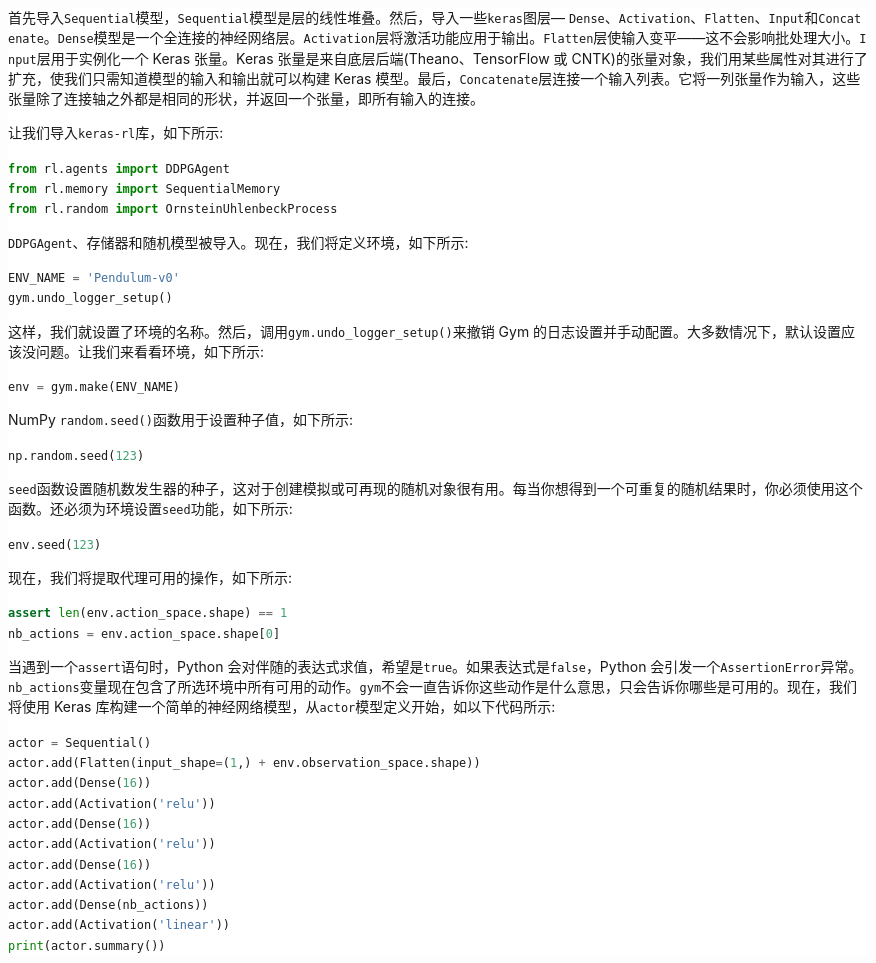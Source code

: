 首先导入`Sequential`模型，`Sequential`模型是层的线性堆叠。然后，导入一些`keras`图层— `Dense`、`Activation`、`Flatten`、`Input`和`Concatenate`。`Dense`模型是一个全连接的神经网络层。`Activation`层将激活功能应用于输出。`Flatten`层使输入变平——这不会影响批处理大小。`Input`层用于实例化一个 Keras 张量。Keras 张量是来自底层后端(Theano、TensorFlow 或 CNTK)的张量对象，我们用某些属性对其进行了扩充，使我们只需知道模型的输入和输出就可以构建 Keras 模型。最后，`Concatenate`层连接一个输入列表。它将一列张量作为输入，这些张量除了连接轴之外都是相同的形状，并返回一个张量，即所有输入的连接。

让我们导入`keras-rl`库，如下所示:

```py
from rl.agents import DDPGAgent
from rl.memory import SequentialMemory
from rl.random import OrnsteinUhlenbeckProcess
```

`DDPGAgent`、存储器和随机模型被导入。现在，我们将定义环境，如下所示:

```py
ENV_NAME = 'Pendulum-v0'
gym.undo_logger_setup()
```

这样，我们就设置了环境的名称。然后，调用`gym.undo_logger_setup()`来撤销 Gym 的日志设置并手动配置。大多数情况下，默认设置应该没问题。让我们来看看环境，如下所示:

```py
env = gym.make(ENV_NAME)
```

NumPy `random.seed()`函数用于设置种子值，如下所示:

```py
np.random.seed(123)
```

`seed`函数设置随机数发生器的种子，这对于创建模拟或可再现的随机对象很有用。每当你想得到一个可重复的随机结果时，你必须使用这个函数。还必须为环境设置`seed`功能，如下所示:

```py
env.seed(123)
```

现在，我们将提取代理可用的操作，如下所示:

```py
assert len(env.action_space.shape) == 1
nb_actions = env.action_space.shape[0]
```

当遇到一个`assert`语句时，Python 会对伴随的表达式求值，希望是`true`。如果表达式是`false`，Python 会引发一个`AssertionError`异常。`nb_actions`变量现在包含了所选环境中所有可用的动作。`gym`不会一直告诉你这些动作是什么意思，只会告诉你哪些是可用的。现在，我们将使用 Keras 库构建一个简单的神经网络模型，从`actor`模型定义开始，如以下代码所示:

```py
actor = Sequential()
actor.add(Flatten(input_shape=(1,) + env.observation_space.shape))
actor.add(Dense(16))
actor.add(Activation('relu'))
actor.add(Dense(16))
actor.add(Activation('relu'))
actor.add(Dense(16))
actor.add(Activation('relu'))
actor.add(Dense(nb_actions))
actor.add(Activation('linear'))
print(actor.summary())
```
